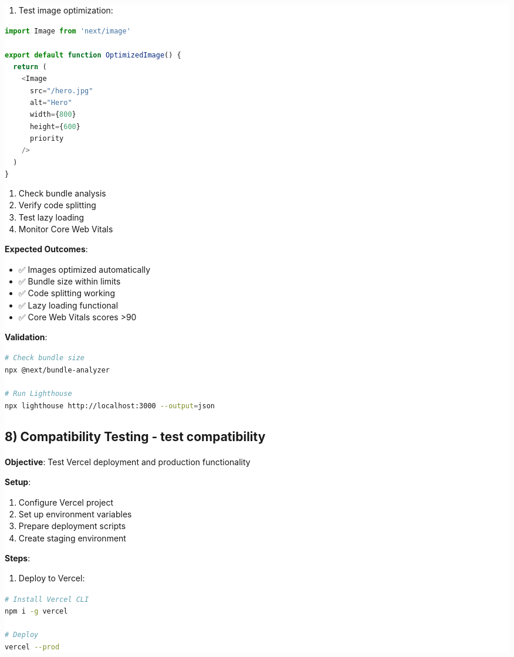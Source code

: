 1. Test image optimization:

```typescript
import Image from 'next/image'

export default function OptimizedImage() {
  return (
    <Image
      src="/hero.jpg"
      alt="Hero"
      width={800}
      height={600}
      priority
    />
  )
}
```

1. Check bundle analysis
2. Verify code splitting
3. Test lazy loading
4. Monitor Core Web Vitals

**Expected Outcomes**:

- ✅ Images optimized automatically
- ✅ Bundle size within limits
- ✅ Code splitting working
- ✅ Lazy loading functional
- ✅ Core Web Vitals scores >90

**Validation**:

```bash
# Check bundle size
npx @next/bundle-analyzer

# Run Lighthouse
npx lighthouse http://localhost:3000 --output=json
```

## 8) Compatibility Testing - test compatibility

**Objective**: Test Vercel deployment and production functionality

**Setup**:

1. Configure Vercel project
2. Set up environment variables
3. Prepare deployment scripts
4. Create staging environment

**Steps**:

1. Deploy to Vercel:

```bash
# Install Vercel CLI
npm i -g vercel

# Deploy
vercel --prod
```

